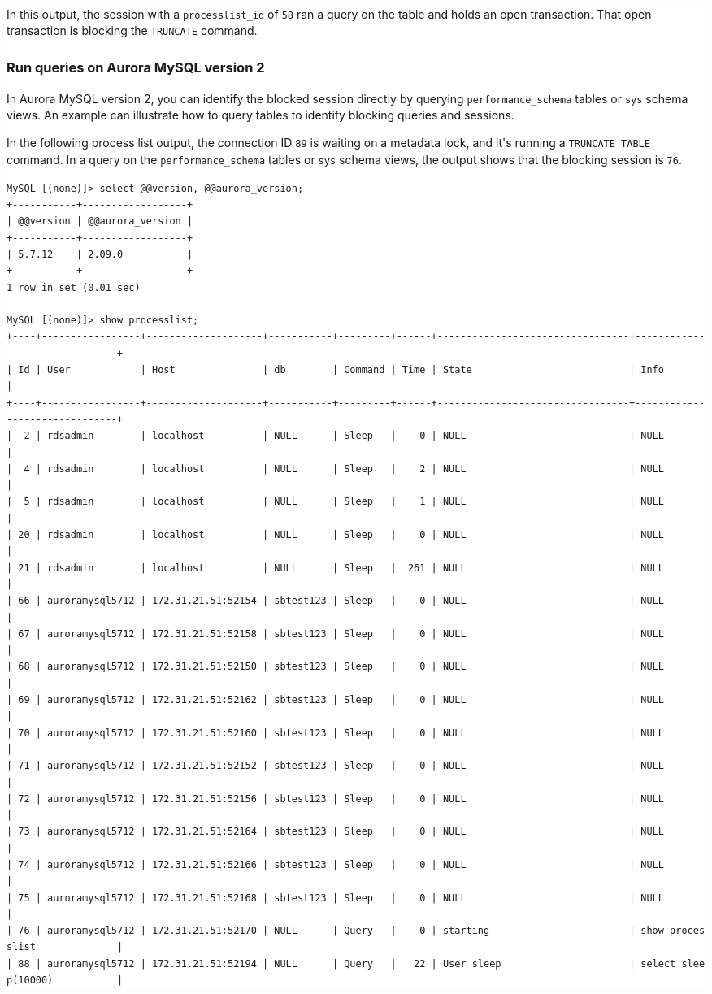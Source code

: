 In this output, the session with a `processlist_id` of `58` ran a query on the table and holds an open transaction\. That open transaction is blocking the `TRUNCATE` command\.

### Run queries on Aurora MySQL version 2<a name="ams-waits.cond-wait-status.actions.run-queries-aurora-mysql-57"></a>

In Aurora MySQL version 2, you can identify the blocked session directly by querying `performance_schema` tables or `sys` schema views\. An example can illustrate how to query tables to identify blocking queries and sessions\.

In the following process list output, the connection ID `89` is waiting on a metadata lock, and it's running a `TRUNCATE TABLE` command\. In a query on the `performance_schema` tables or `sys` schema views, the output shows that the blocking session is `76`\.

```
MySQL [(none)]> select @@version, @@aurora_version;
+-----------+------------------+
| @@version | @@aurora_version |
+-----------+------------------+
| 5.7.12    | 2.09.0           |
+-----------+------------------+
1 row in set (0.01 sec)

MySQL [(none)]> show processlist;
+----+-----------------+--------------------+-----------+---------+------+---------------------------------+-------------------------------+
| Id | User            | Host               | db        | Command | Time | State                           | Info                          |
+----+-----------------+--------------------+-----------+---------+------+---------------------------------+-------------------------------+
|  2 | rdsadmin        | localhost          | NULL      | Sleep   |    0 | NULL                            | NULL                          |
|  4 | rdsadmin        | localhost          | NULL      | Sleep   |    2 | NULL                            | NULL                          |
|  5 | rdsadmin        | localhost          | NULL      | Sleep   |    1 | NULL                            | NULL                          |
| 20 | rdsadmin        | localhost          | NULL      | Sleep   |    0 | NULL                            | NULL                          |
| 21 | rdsadmin        | localhost          | NULL      | Sleep   |  261 | NULL                            | NULL                          |
| 66 | auroramysql5712 | 172.31.21.51:52154 | sbtest123 | Sleep   |    0 | NULL                            | NULL                          |
| 67 | auroramysql5712 | 172.31.21.51:52158 | sbtest123 | Sleep   |    0 | NULL                            | NULL                          |
| 68 | auroramysql5712 | 172.31.21.51:52150 | sbtest123 | Sleep   |    0 | NULL                            | NULL                          |
| 69 | auroramysql5712 | 172.31.21.51:52162 | sbtest123 | Sleep   |    0 | NULL                            | NULL                          |
| 70 | auroramysql5712 | 172.31.21.51:52160 | sbtest123 | Sleep   |    0 | NULL                            | NULL                          |
| 71 | auroramysql5712 | 172.31.21.51:52152 | sbtest123 | Sleep   |    0 | NULL                            | NULL                          |
| 72 | auroramysql5712 | 172.31.21.51:52156 | sbtest123 | Sleep   |    0 | NULL                            | NULL                          |
| 73 | auroramysql5712 | 172.31.21.51:52164 | sbtest123 | Sleep   |    0 | NULL                            | NULL                          |
| 74 | auroramysql5712 | 172.31.21.51:52166 | sbtest123 | Sleep   |    0 | NULL                            | NULL                          |
| 75 | auroramysql5712 | 172.31.21.51:52168 | sbtest123 | Sleep   |    0 | NULL                            | NULL                          |
| 76 | auroramysql5712 | 172.31.21.51:52170 | NULL      | Query   |    0 | starting                        | show processlist              |
| 88 | auroramysql5712 | 172.31.21.51:52194 | NULL      | Query   |   22 | User sleep                      | select sleep(10000)           |
```